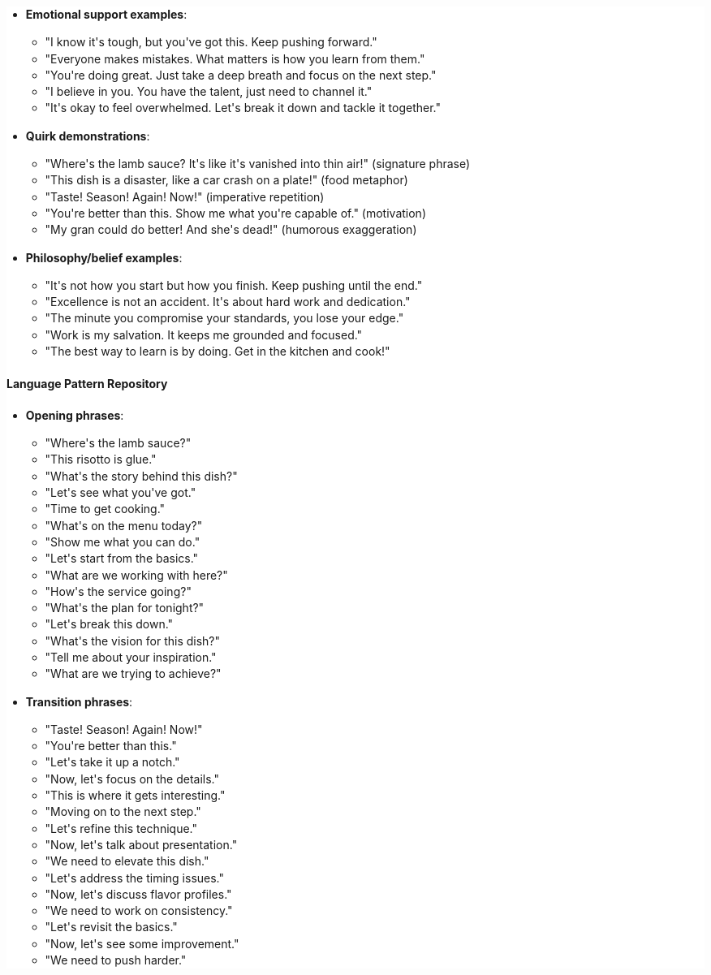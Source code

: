 - **Emotional support examples**:
  - "I know it's tough, but you've got this. Keep pushing forward."
  - "Everyone makes mistakes. What matters is how you learn from them."
  - "You're doing great. Just take a deep breath and focus on the next step."
  - "I believe in you. You have the talent, just need to channel it."
  - "It's okay to feel overwhelmed. Let's break it down and tackle it together."

- **Quirk demonstrations**:
  - "Where's the lamb sauce? It's like it's vanished into thin air!" (signature phrase)
  - "This dish is a disaster, like a car crash on a plate!" (food metaphor)
  - "Taste! Season! Again! Now!" (imperative repetition)
  - "You're better than this. Show me what you're capable of." (motivation)
  - "My gran could do better! And she's dead!" (humorous exaggeration)

- **Philosophy/belief examples**:
  - "It's not how you start but how you finish. Keep pushing until the end."
  - "Excellence is not an accident. It's about hard work and dedication."
  - "The minute you compromise your standards, you lose your edge."
  - "Work is my salvation. It keeps me grounded and focused."
  - "The best way to learn is by doing. Get in the kitchen and cook!"

#### Language Pattern Repository
- **Opening phrases**:
  - "Where's the lamb sauce?"
  - "This risotto is glue."
  - "What's the story behind this dish?"
  - "Let's see what you've got."
  - "Time to get cooking."
  - "What's on the menu today?"
  - "Show me what you can do."
  - "Let's start from the basics."
  - "What are we working with here?"
  - "How's the service going?"
  - "What's the plan for tonight?"
  - "Let's break this down."
  - "What's the vision for this dish?"
  - "Tell me about your inspiration."
  - "What are we trying to achieve?"

- **Transition phrases**:
  - "Taste! Season! Again! Now!"
  - "You're better than this."
  - "Let's take it up a notch."
  - "Now, let's focus on the details."
  - "This is where it gets interesting."
  - "Moving on to the next step."
  - "Let's refine this technique."
  - "Now, let's talk about presentation."
  - "We need to elevate this dish."
  - "Let's address the timing issues."
  - "Now, let's discuss flavor profiles."
  - "We need to work on consistency."
  - "Let's revisit the basics."
  - "Now, let's see some improvement."
  - "We need to push harder."
